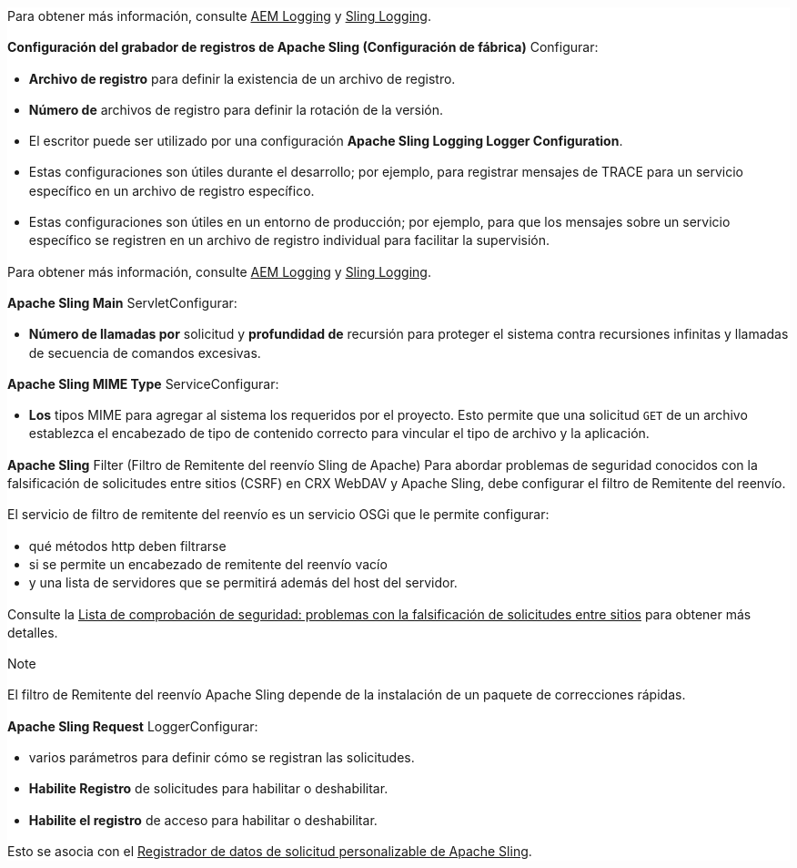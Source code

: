 Para obtener más información, consulte [AEM Logging](/help/sites-deploying/configure-logging.md) y [Sling Logging](https://sling.apache.org/site/logging.html).

**Configuración del grabador de registros de Apache Sling (Configuración de fábrica)** Configurar:

* **Archivo de registro** para definir la existencia de un archivo de registro.
* **Número de** archivos de registro para definir la rotación de la versión.

* El escritor puede ser utilizado por una configuración **Apache Sling Logging Logger Configuration**.

* Estas configuraciones son útiles durante el desarrollo; por ejemplo, para registrar mensajes de TRACE para un servicio específico en un archivo de registro específico.
* Estas configuraciones son útiles en un entorno de producción; por ejemplo, para que los mensajes sobre un servicio específico se registren en un archivo de registro individual para facilitar la supervisión.

Para obtener más información, consulte [AEM Logging](/help/sites-deploying/configure-logging.md) y [Sling Logging](https://sling.apache.org/site/logging.html).

**Apache Sling Main** ServletConfigurar:

* **Número de llamadas por** solicitud y  **profundidad de** recursión para proteger el sistema contra recursiones infinitas y llamadas de secuencia de comandos excesivas.

**Apache Sling MIME Type** ServiceConfigurar:

* **Los** tipos MIME para agregar al sistema los requeridos por el proyecto. Esto permite que una solicitud `GET` de un archivo establezca el encabezado de tipo de contenido correcto para vincular el tipo de archivo y la aplicación.

**Apache Sling** Filter (Filtro de Remitente del reenvío Sling de Apache) Para abordar problemas de seguridad conocidos con la falsificación de solicitudes entre sitios (CSRF) en CRX WebDAV y Apache Sling, debe configurar el filtro de Remitente del reenvío.

El servicio de filtro de remitente del reenvío es un servicio OSGi que le permite configurar:

* qué métodos http deben filtrarse
* si se permite un encabezado de remitente del reenvío vacío
* y una lista de servidores que se permitirá además del host del servidor.

Consulte la [Lista de comprobación de seguridad: problemas con la falsificación de solicitudes entre sitios](/help/sites-administering/security-checklist.md#protect-against-cross-site-request-forgery) para obtener más detalles.

>[!NOTE]
>
>El filtro de Remitente del reenvío Apache Sling depende de la instalación de un paquete de correcciones rápidas.

**Apache Sling Request** LoggerConfigurar:

* varios parámetros para definir cómo se registran las solicitudes.
* **Habilite Registro** de solicitudes para habilitar o deshabilitar.

* **Habilite el registro** de acceso para habilitar o deshabilitar.

Esto se asocia con el [Registrador de datos de solicitud personalizable de Apache Sling](#apacheslingcustomizablerequestdatalogger).
